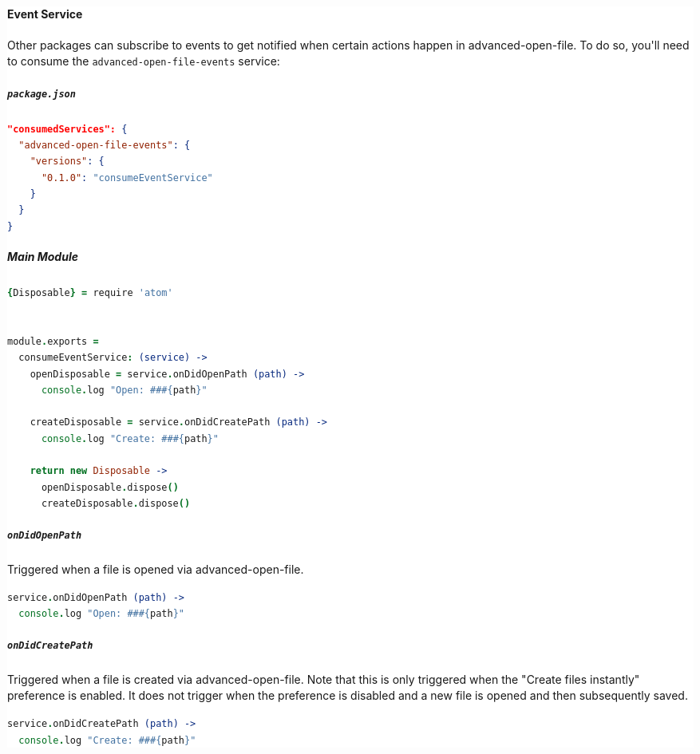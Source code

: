 #### Event Service

Other packages can subscribe to events to get notified when certain actions
happen in advanced-open-file. To do so, you'll need to consume the
`advanced-open-file-events` service:

##### `package.json`

```json
"consumedServices": {
  "advanced-open-file-events": {
    "versions": {
      "0.1.0": "consumeEventService"
    }
  }
}
```

##### Main Module

```coffeescript
{Disposable} = require 'atom'


module.exports =
  consumeEventService: (service) ->
    openDisposable = service.onDidOpenPath (path) ->
      console.log "Open: ###{path}"

    createDisposable = service.onDidCreatePath (path) ->
      console.log "Create: ###{path}"

    return new Disposable ->
      openDisposable.dispose()
      createDisposable.dispose()
```

##### `onDidOpenPath`

Triggered when a file is opened via advanced-open-file.

```coffeescript
service.onDidOpenPath (path) ->
  console.log "Open: ###{path}"
```

##### `onDidCreatePath`

Triggered when a file is created via advanced-open-file. Note that this is only
triggered when the "Create files instantly" preference is enabled. It does not
trigger when the preference is disabled and a new file is opened and then
subsequently saved.

```coffeescript
service.onDidCreatePath (path) ->
  console.log "Create: ###{path}"
```
